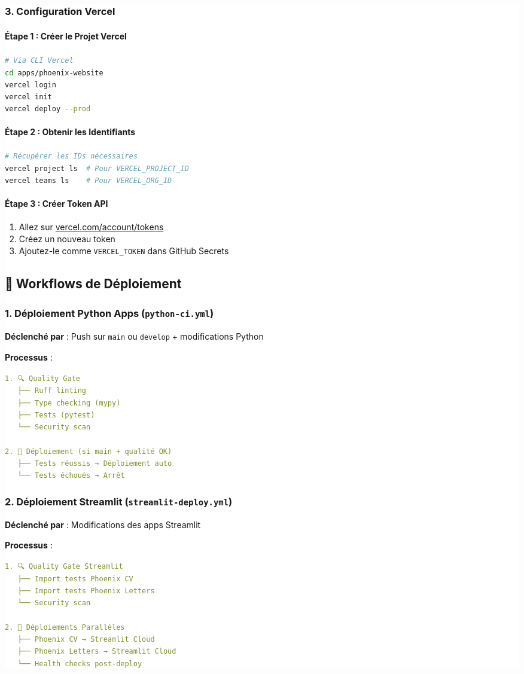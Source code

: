 ### 3. Configuration Vercel

#### Étape 1 : Créer le Projet Vercel
```bash
# Via CLI Vercel
cd apps/phoenix-website
vercel login
vercel init
vercel deploy --prod
```

#### Étape 2 : Obtenir les Identifiants
```bash
# Récupérer les IDs nécessaires
vercel project ls  # Pour VERCEL_PROJECT_ID
vercel teams ls    # Pour VERCEL_ORG_ID
```

#### Étape 3 : Créer Token API
1. Allez sur [vercel.com/account/tokens](https://vercel.com/account/tokens)
2. Créez un nouveau token
3. Ajoutez-le comme `VERCEL_TOKEN` dans GitHub Secrets

## 🎯 Workflows de Déploiement

### 1. Déploiement Python Apps (`python-ci.yml`)

**Déclenché par** : Push sur `main` ou `develop` + modifications Python

**Processus** :
```yaml
1. 🔍 Quality Gate
   ├── Ruff linting
   ├── Type checking (mypy)
   ├── Tests (pytest)
   └── Security scan
   
2. 🚀 Déploiement (si main + qualité OK)
   ├── Tests réussis → Déploiement auto
   └── Tests échoués → Arrêt
```

### 2. Déploiement Streamlit (`streamlit-deploy.yml`)

**Déclenché par** : Modifications des apps Streamlit

**Processus** :
```yaml
1. 🔍 Quality Gate Streamlit
   ├── Import tests Phoenix CV
   ├── Import tests Phoenix Letters
   └── Security scan
   
2. 🚀 Déploiements Parallèles
   ├── Phoenix CV → Streamlit Cloud
   ├── Phoenix Letters → Streamlit Cloud
   └── Health checks post-deploy
```
